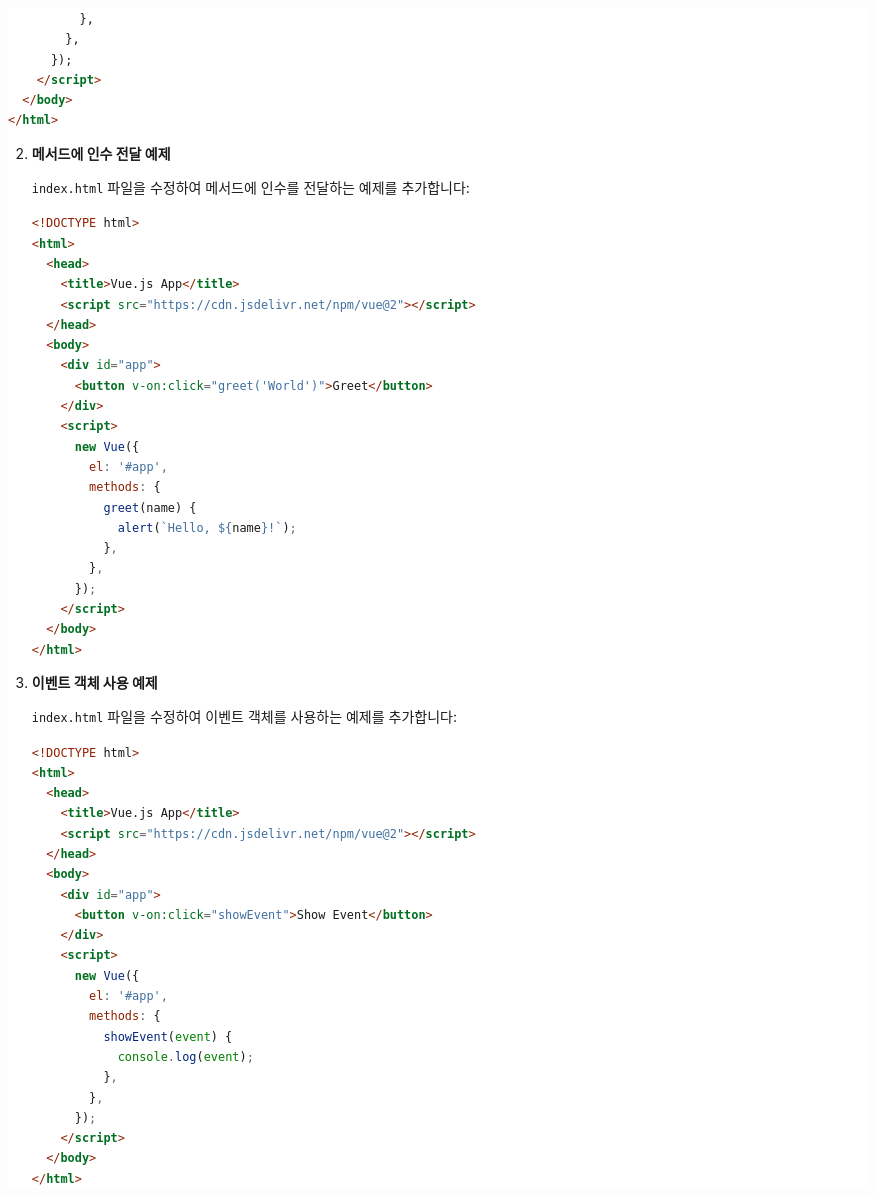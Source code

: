    ```html
             },
           },
         });
       </script>
     </body>
   </html>
   ```

2. **메서드에 인수 전달 예제**

   `index.html` 파일을 수정하여 메서드에 인수를 전달하는 예제를 추가합니다:

   ```html
   <!DOCTYPE html>
   <html>
     <head>
       <title>Vue.js App</title>
       <script src="https://cdn.jsdelivr.net/npm/vue@2"></script>
     </head>
     <body>
       <div id="app">
         <button v-on:click="greet('World')">Greet</button>
       </div>
       <script>
         new Vue({
           el: '#app',
           methods: {
             greet(name) {
               alert(`Hello, ${name}!`);
             },
           },
         });
       </script>
     </body>
   </html>
   ```

3. **이벤트 객체 사용 예제**

   `index.html` 파일을 수정하여 이벤트 객체를 사용하는 예제를 추가합니다:

   ```html
   <!DOCTYPE html>
   <html>
     <head>
       <title>Vue.js App</title>
       <script src="https://cdn.jsdelivr.net/npm/vue@2"></script>
     </head>
     <body>
       <div id="app">
         <button v-on:click="showEvent">Show Event</button>
       </div>
       <script>
         new Vue({
           el: '#app',
           methods: {
             showEvent(event) {
               console.log(event);
             },
           },
         });
       </script>
     </body>
   </html>
   ```
